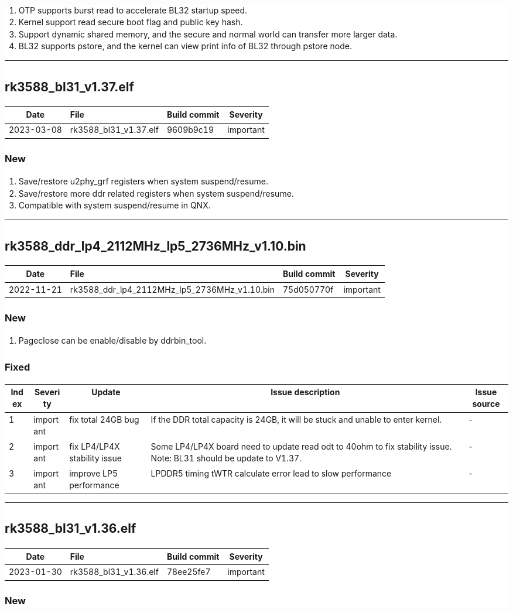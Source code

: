 1. OTP supports burst read to accelerate BL32 startup speed.
2. Kernel support read secure boot flag and public key hash.
3. Support dynamic shared memory, and the secure and normal world can transfer more larger data.
4. BL32 supports pstore, and the kernel can view print info of BL32 through pstore node.

------

## rk3588_bl31_v1.37.elf

| Date       | File                  | Build commit | Severity  |
| ---------- | :-------------------- | ------------ | --------- |
| 2023-03-08 | rk3588_bl31_v1.37.elf | 9609b9c19    | important |

### New

1. Save/restore u2phy_grf registers when system suspend/resume.
2. Save/restore more ddr related registers when system suspend/resume.
3. Compatible with system suspend/resume in QNX.

------

## rk3588_ddr_lp4_2112MHz_lp5_2736MHz_v1.10.bin

| Date       | File                                         | Build commit | Severity  |
| ---------- | :------------------------------------------- | ------------ | --------- |
| 2022-11-21 | rk3588_ddr_lp4_2112MHz_lp5_2736MHz_v1.10.bin | 75d050770f   | important |

### New

1. Pageclose can be enable/disable by ddrbin_tool.

### Fixed

| Index | Severity  | Update                       | Issue description                                            | Issue source |
| ----- | --------- | ---------------------------- | ------------------------------------------------------------ | ------------ |
| 1     | important | fix total 24GB bug           | If the DDR total capacity is 24GB, it will be stuck and unable to enter kernel. | -            |
| 2     | important | fix LP4/LP4X stability issue | Some LP4/LP4X board need to update read odt to 40ohm to fix stability issue. Note: BL31 should be update to V1.37. | -            |
| 3     | important | improve LP5 performance      | LPDDR5 timing tWTR  calculate error lead to slow performance | -            |

------

## rk3588_bl31_v1.36.elf

| Date       | File                  | Build commit | Severity  |
| ---------- | :-------------------- | ------------ | --------- |
| 2023-01-30 | rk3588_bl31_v1.36.elf | 78ee25fe7    | important |

### New
